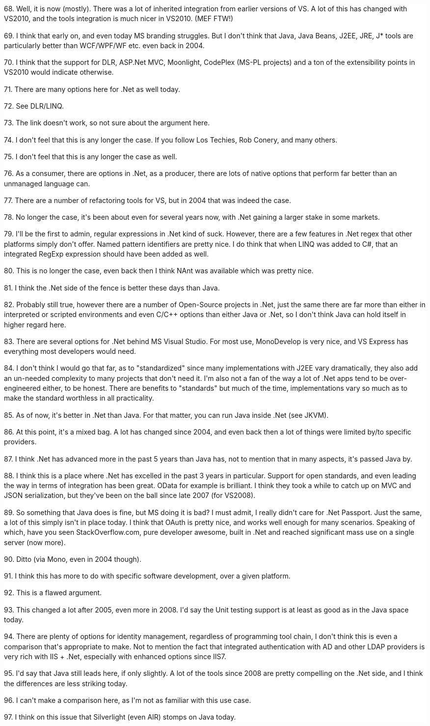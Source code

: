 <p>68. Well, it is now (mostly).  There was a lot of inherited integration from earlier versions of VS.  A lot of this has changed with VS2010, and the tools integration is much nicer in VS2010. (MEF FTW!)</p>
<p>69. I think that early on, and even today MS branding struggles.  But I don&apos;t think that Java, Java Beans, J2EE, JRE, J* tools are particularly better than WCF/WPF/WF etc. even back in 2004.</p>
<p>70. I think that the support for DLR, ASP.Net MVC, Moonlight, CodePlex (MS-PL projects) and a ton of the extensibility points in VS2010 would indicate otherwise.</p>
<p>71. There are many options here for .Net as well today.</p>
<p>72. See DLR/LINQ.</p>
<p>73. The link doesn&apos;t work, so not sure about the argument here.</p>
<p>74. I don&apos;t feel that this is any longer the case.  If you follow Los Techies, Rob Conery, and many others.</p>
<p>75. I don&apos;t feel that this is any longer the case as well.</p>
<p>76. As a consumer, there are options in .Net, as a producer, there are lots of native options that perform far better than an unmanaged language can.</p>
<p>77. There are a number of refactoring tools for VS, but in 2004 that was indeed the case.</p>
<p>78. No longer the case, it&apos;s been about even for several years now, with .Net gaining a larger stake in some markets.</p>
<p>79. I&apos;ll be the first to admin, regular expressions in .Net kind of suck.  However, there are a few features in .Net regex that other platforms simply don&apos;t offer.  Named pattern identifiers are pretty nice.  I do think that when LINQ was added to C#, that an integrated RegExp expression should have been added as well.</p>
<p>80. This is no longer the case, even back then I think NAnt was available which was pretty nice.</p>
<p>81. I think the .Net side of the fence is better these days than Java.</p>
<p>82. Probably still true, however there are a number of Open-Source projects in .Net, just the same there are far more than either in interpreted or scripted environments and even C/C++ options than either Java or .Net, so I don&apos;t think Java can hold itself in higher regard here.</p>
<p>83. There are several options for .Net behind MS Visual Studio.  For most use, MonoDevelop is very nice, and VS Express has everything most developers would need.</p>
<p>84. I don&apos;t think I would go that far, as to &quot;standardized&quot; since many implementations with J2EE vary dramatically, they also add an un-needed complexity to many projects that don&apos;t need it.  I&apos;m also not a fan of the way a lot of .Net apps tend to be over-engineered either, to be honest.  There are benefits to &quot;standards&quot; but much of the time, implementations vary so much as to make the standard worthless in all practicality.</p>
<p>85. As of now, it&apos;s better in .Net than Java.  For that matter, you can run Java inside .Net (see JKVM).</p>
<p>86. At this point, it&apos;s a mixed bag.  A lot has changed since 2004, and even back then a lot of things were limited by/to specific providers.</p>
<p>87. I think .Net has advanced more in the past 5 years than Java has, not to mention that in many aspects, it&apos;s passed Java by.</p>
<p>88. I think this is a place where .Net has excelled in the past 3 years in particular.  Support for open standards, and even leading the way in terms of integration has been great.  OData for example is brilliant.  I think they took a while to catch up on MVC and JSON serialization, but they&apos;ve been on the ball since late 2007 (for VS2008).</p>
<p>89. So something that Java does is fine, but MS doing it is bad?  I must admit, I really didn&apos;t care for .Net Passport.  Just the same, a lot of this simply isn&apos;t in place today.  I think that OAuth is pretty nice, and works well enough for many scenarios.  Speaking of which, have you seen StackOverflow.com, pure developer awesome, built in .Net and reached significant mass use on a single server (now more).</p>
<p>90. Ditto (via Mono, even in 2004 though).</p>
<p>91. I think this has more to do with specific software development, over a given platform.</p>
<p>92. This is a flawed argument.</p>
<p>93. This changed a lot after 2005, even more in 2008.  I&apos;d say the Unit testing support is at least as good as in the Java space today.</p>
<p>94. There are plenty of options for identity management, regardless of programming tool chain, I don&apos;t think this is even a comparison that&apos;s appropriate to make.  Not to mention the fact that integrated authentication with AD and other LDAP providers is very rich with IIS + .Net, especially with enhanced options since IIS7.</p>
<p>95. I&apos;d say that Java still leads here, if only slightly.  A lot of the tools since 2008 are pretty compelling on the .Net side, and I think the differences are less striking today.</p>
<p>96. I can&apos;t make a comparison here, as I&apos;m not as familiar with this use case.</p>
<p>97. I think on this issue that Silverlight (even AIR) stomps on Java today.</p>